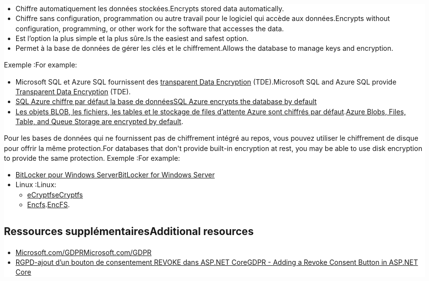 * <span data-ttu-id="1eff3-168">Chiffre automatiquement les données stockées.</span><span class="sxs-lookup"><span data-stu-id="1eff3-168">Encrypts stored data automatically.</span></span>
* <span data-ttu-id="1eff3-169">Chiffre sans configuration, programmation ou autre travail pour le logiciel qui accède aux données.</span><span class="sxs-lookup"><span data-stu-id="1eff3-169">Encrypts without configuration, programming, or other work for the software that accesses the data.</span></span>
* <span data-ttu-id="1eff3-170">Est l’option la plus simple et la plus sûre.</span><span class="sxs-lookup"><span data-stu-id="1eff3-170">Is the easiest and safest option.</span></span>
* <span data-ttu-id="1eff3-171">Permet à la base de données de gérer les clés et le chiffrement.</span><span class="sxs-lookup"><span data-stu-id="1eff3-171">Allows the database to manage keys and encryption.</span></span>

<span data-ttu-id="1eff3-172">Exemple :</span><span class="sxs-lookup"><span data-stu-id="1eff3-172">For example:</span></span>

* <span data-ttu-id="1eff3-173">Microsoft SQL et Azure SQL fournissent des [transparent Data Encryption](/sql/relational-databases/security/encryption/transparent-data-encryption) (TDE).</span><span class="sxs-lookup"><span data-stu-id="1eff3-173">Microsoft SQL and Azure SQL provide [Transparent Data Encryption](/sql/relational-databases/security/encryption/transparent-data-encryption) (TDE).</span></span>
* [<span data-ttu-id="1eff3-174">SQL Azure chiffre par défaut la base de données</span><span class="sxs-lookup"><span data-stu-id="1eff3-174">SQL Azure encrypts the database by default</span></span>](https://azure.microsoft.com/updates/newly-created-azure-sql-databases-encrypted-by-default/)
* <span data-ttu-id="1eff3-175">[Les objets BLOB, les fichiers, les tables et le stockage de files d’attente Azure sont chiffrés par défaut](https://azure.microsoft.com/blog/announcing-default-encryption-for-azure-blobs-files-table-and-queue-storage/).</span><span class="sxs-lookup"><span data-stu-id="1eff3-175">[Azure Blobs, Files, Table, and Queue Storage are encrypted by default](https://azure.microsoft.com/blog/announcing-default-encryption-for-azure-blobs-files-table-and-queue-storage/).</span></span>

<span data-ttu-id="1eff3-176">Pour les bases de données qui ne fournissent pas de chiffrement intégré au repos, vous pouvez utiliser le chiffrement de disque pour offrir la même protection.</span><span class="sxs-lookup"><span data-stu-id="1eff3-176">For databases that don't provide built-in encryption at rest, you may be able to use disk encryption to provide the same protection.</span></span> <span data-ttu-id="1eff3-177">Exemple :</span><span class="sxs-lookup"><span data-stu-id="1eff3-177">For example:</span></span>

* [<span data-ttu-id="1eff3-178">BitLocker pour Windows Server</span><span class="sxs-lookup"><span data-stu-id="1eff3-178">BitLocker for Windows Server</span></span>](/windows/security/information-protection/bitlocker/bitlocker-how-to-deploy-on-windows-server)
* <span data-ttu-id="1eff3-179">Linux :</span><span class="sxs-lookup"><span data-stu-id="1eff3-179">Linux:</span></span>
  * [<span data-ttu-id="1eff3-180">eCryptfs</span><span class="sxs-lookup"><span data-stu-id="1eff3-180">eCryptfs</span></span>](https://launchpad.net/ecryptfs)
  * <span data-ttu-id="1eff3-181">[Encfs](https://github.com/vgough/encfs).</span><span class="sxs-lookup"><span data-stu-id="1eff3-181">[EncFS](https://github.com/vgough/encfs).</span></span>

## <a name="additional-resources"></a><span data-ttu-id="1eff3-182">Ressources supplémentaires</span><span class="sxs-lookup"><span data-stu-id="1eff3-182">Additional resources</span></span>

* [<span data-ttu-id="1eff3-183">Microsoft.com/GDPR</span><span class="sxs-lookup"><span data-stu-id="1eff3-183">Microsoft.com/GDPR</span></span>](https://www.microsoft.com/trustcenter/Privacy/GDPR)
* [<span data-ttu-id="1eff3-184">RGPD-ajout d’un bouton de consentement REVOKE dans ASP.NET Core</span><span class="sxs-lookup"><span data-stu-id="1eff3-184">GDPR - Adding a Revoke Consent Button in ASP.NET Core</span></span>](https://www.joeaudette.com/blog/2018/08/28/gdpr---adding-a-revoke-consent-button-in-aspnet-core)
